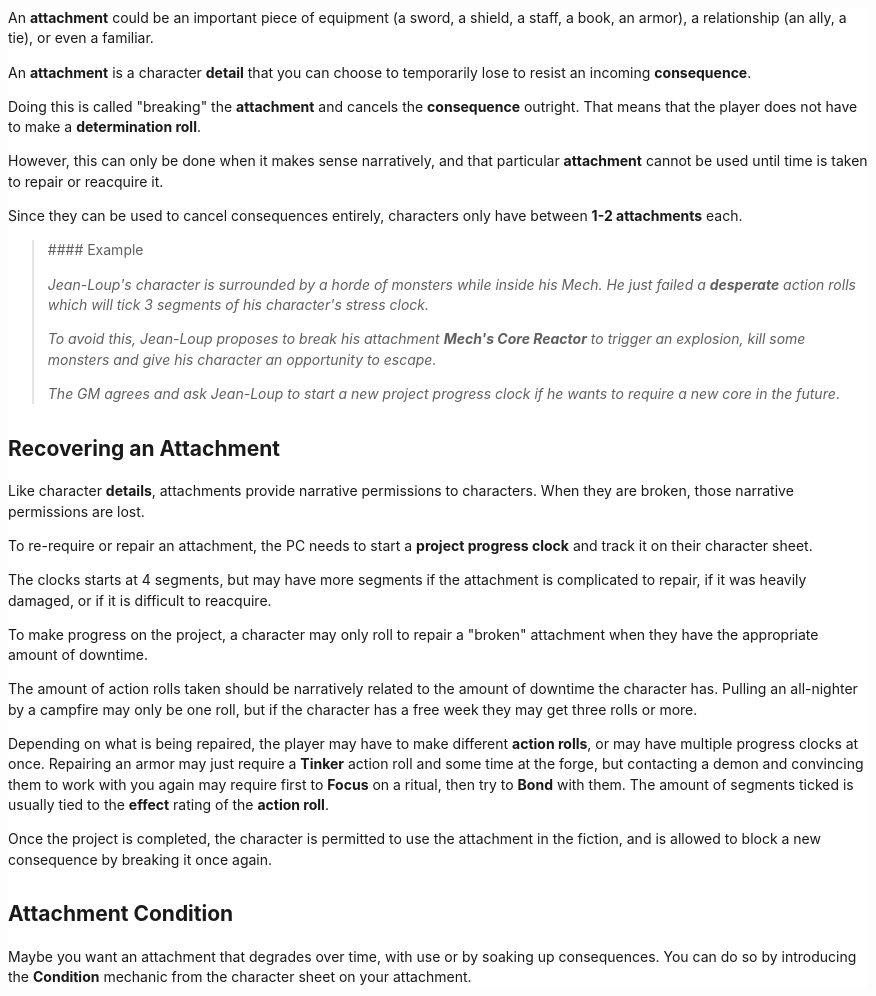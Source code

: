 An **attachment** could be an important piece of equipment (a sword, a shield, a staff, a book, an armor), a relationship (an ally, a tie), or even a familiar.

An **attachment** is a character **detail** that you can choose to temporarily lose to resist an incoming **consequence**.

Doing this is called "breaking" the **attachment** and cancels the **consequence** outright. That means that the player does not have to make a **determination roll**.

However, this can only be done when it makes sense narratively, and that particular **attachment** cannot be used until time is taken to repair or reacquire it.

Since they can be used to cancel consequences entirely, characters only have between **1-2 attachments** each.

> \#### Example
>
> _Jean-Loup's character is surrounded by a horde of monsters while inside his Mech. He just failed a **desperate** action rolls which will tick 3 segments of his character's stress clock._
>
> _To avoid this, Jean-Loup proposes to break his attachment **Mech's Core Reactor** to trigger an explosion, kill some monsters and give his character an opportunity to escape._
>
> _The GM agrees and ask Jean-Loup to start a new project progress clock if he wants to require a new core in the future_.

## Recovering an Attachment

Like character **details**, attachments provide narrative permissions to characters. When they are broken, those narrative permissions are lost.

To re-require or repair an attachment, the PC needs to start a **project progress clock** and track it on their character sheet.

The clocks starts at 4 segments, but may have more segments if the attachment is complicated to repair, if it was heavily damaged, or if it is difficult to reacquire.

To make progress on the project, a character may only roll to repair a "broken" attachment when they have the appropriate amount of downtime.

The amount of action rolls taken should be narratively related to the amount of downtime the character has. Pulling an all-nighter by a campfire may only be one roll, but if the character has a free week they may get three rolls or more.

Depending on what is being repaired, the player may have to make different **action rolls**, or may have multiple progress clocks at once. Repairing an armor may just require a **Tinker** action roll and some time at the forge, but contacting a demon and convincing them to work with you again may require first to **Focus** on a ritual, then try to **Bond** with them. The amount of segments ticked is usually tied to the **effect** rating of the **action roll**.

Once the project is completed, the character is permitted to use the attachment in the fiction, and is allowed to block a new consequence by breaking it once again.

## Attachment Condition

Maybe you want an attachment that degrades over time, with use or by soaking up consequences. You can do so by introducing the **Condition** mechanic from the character sheet on your attachment.
